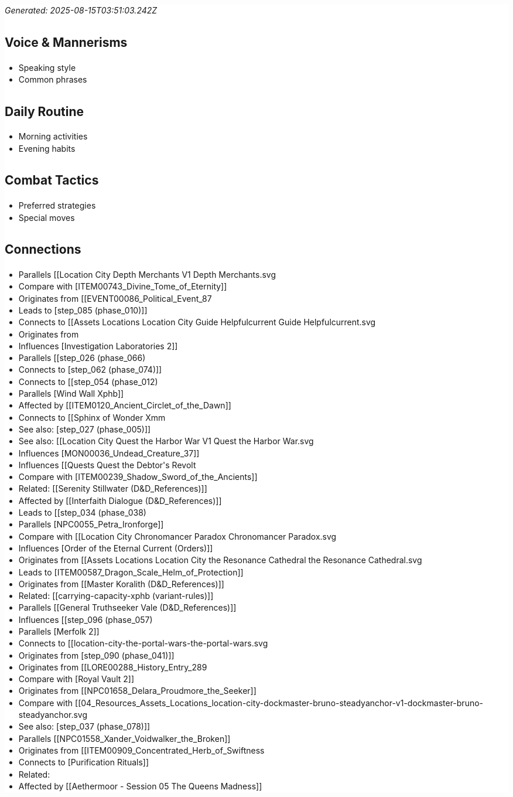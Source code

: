 *Generated: 2025-08-15T03:51:03.242Z*

## Voice & Mannerisms
- Speaking style
- Common phrases

## Daily Routine
- Morning activities
- Evening habits

## Combat Tactics
- Preferred strategies
- Special moves

## Connections

- Parallels [[Location City Depth Merchants V1 Depth Merchants.svg
- Compare with [ITEM00743_Divine_Tome_of_Eternity]]
- Originates from [[EVENT00086_Political_Event_87
- Leads to [step_085 (phase_010)]]
- Connects to [[Assets Locations Location City Guide Helpfulcurrent Guide Helpfulcurrent.svg
- Originates from
- Influences [Investigation Laboratories 2]]
- Parallels [[step_026 (phase_066)
- Connects to [step_062 (phase_074)]]
- Connects to [[step_054 (phase_012)
- Parallels [Wind Wall Xphb]]
- Affected by [[ITEM0120_Ancient_Circlet_of_the_Dawn]]
- Connects to [[Sphinx of Wonder Xmm
- See also: [step_027 (phase_005)]]
- See also: [[Location City Quest the Harbor War V1 Quest the Harbor War.svg
- Influences [MON00036_Undead_Creature_37]]
- Influences [[Quests Quest the Debtor's Revolt
- Compare with [ITEM00239_Shadow_Sword_of_the_Ancients]]
- Related: [[Serenity Stillwater (D&D_References)]]
- Affected by [[Interfaith Dialogue (D&D_References)]]
- Leads to [[step_034 (phase_038)
- Parallels [NPC0055_Petra_Ironforge]]
- Compare with [[Location City Chronomancer Paradox Chronomancer Paradox.svg
- Influences [Order of the Eternal Current (Orders)]]
- Originates from [[Assets Locations Location City the Resonance Cathedral the Resonance Cathedral.svg
- Leads to [ITEM00587_Dragon_Scale_Helm_of_Protection]]
- Originates from [[Master Koralith (D&D_References)]]
- Related: [[carrying-capacity-xphb (variant-rules)]]
- Parallels [[General Truthseeker Vale (D&D_References)]]
- Influences [[step_096 (phase_057)
- Parallels [Merfolk 2]]
- Connects to [[location-city-the-portal-wars-the-portal-wars.svg
- Originates from [step_090 (phase_041)]]
- Originates from [[LORE00288_History_Entry_289
- Compare with [Royal Vault 2]]
- Originates from [[NPC01658_Delara_Proudmore_the_Seeker]]
- Compare with [[04_Resources_Assets_Locations_location-city-dockmaster-bruno-steadyanchor-v1-dockmaster-bruno-steadyanchor.svg
- See also: [step_037 (phase_078)]]
- Parallels [[NPC01558_Xander_Voidwalker_the_Broken]]
- Originates from [[ITEM00909_Concentrated_Herb_of_Swiftness
- Connects to [Purification Rituals]]
- Related:
- Affected by [[Aethermoor - Session 05 The Queens Madness]]